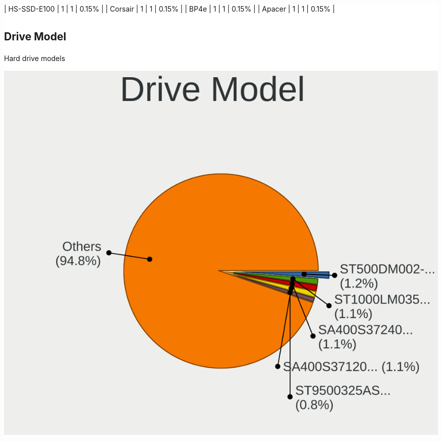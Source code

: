| HS-SSD-E100               | 1         | 1      | 0.15%   |
| Corsair                   | 1         | 1      | 0.15%   |
| BP4e                      | 1         | 1      | 0.15%   |
| Apacer                    | 1         | 1      | 0.15%   |

Drive Model
-----------

Hard drive models

![Drive Model](./images/pie_chart/drive_model.svg)

